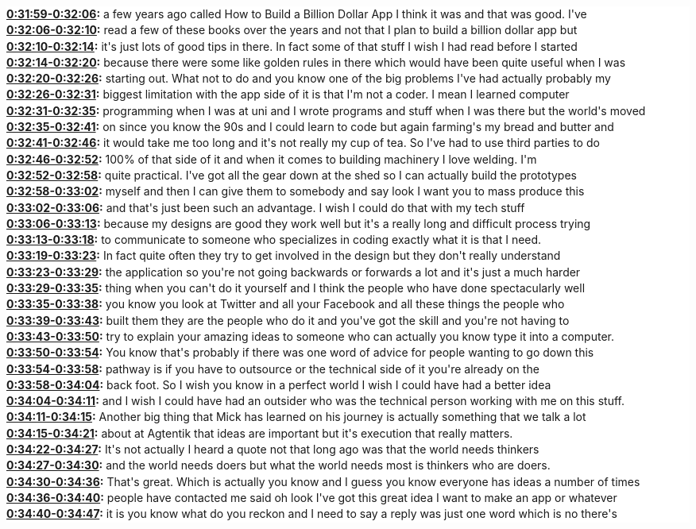 **[0:31:59-0:32:06](https://player.whooshkaa.com/episode?id=570327#t=0:31:59):**  a few years ago called How to Build a Billion Dollar App I think it was and that was good. I've  
**[0:32:06-0:32:10](https://player.whooshkaa.com/episode?id=570327#t=0:32:06):**  read a few of these books over the years and not that I plan to build a billion dollar app but  
**[0:32:10-0:32:14](https://player.whooshkaa.com/episode?id=570327#t=0:32:10):**  it's just lots of good tips in there. In fact some of that stuff I wish I had read before I started  
**[0:32:14-0:32:20](https://player.whooshkaa.com/episode?id=570327#t=0:32:14):**  because there were some like golden rules in there which would have been quite useful when I was  
**[0:32:20-0:32:26](https://player.whooshkaa.com/episode?id=570327#t=0:32:20):**  starting out. What not to do and you know one of the big problems I've had actually probably my  
**[0:32:26-0:32:31](https://player.whooshkaa.com/episode?id=570327#t=0:32:26):**  biggest limitation with the app side of it is that I'm not a coder. I mean I learned computer  
**[0:32:31-0:32:35](https://player.whooshkaa.com/episode?id=570327#t=0:32:31):**  programming when I was at uni and I wrote programs and stuff when I was there but the world's moved  
**[0:32:35-0:32:41](https://player.whooshkaa.com/episode?id=570327#t=0:32:35):**  on since you know the 90s and I could learn to code but again farming's my bread and butter and  
**[0:32:41-0:32:46](https://player.whooshkaa.com/episode?id=570327#t=0:32:41):**  it would take me too long and it's not really my cup of tea. So I've had to use third parties to do  
**[0:32:46-0:32:52](https://player.whooshkaa.com/episode?id=570327#t=0:32:46):**  100% of that side of it and when it comes to building machinery I love welding. I'm  
**[0:32:52-0:32:58](https://player.whooshkaa.com/episode?id=570327#t=0:32:52):**  quite practical. I've got all the gear down at the shed so I can actually build the prototypes  
**[0:32:58-0:33:02](https://player.whooshkaa.com/episode?id=570327#t=0:32:58):**  myself and then I can give them to somebody and say look I want you to mass produce this  
**[0:33:02-0:33:06](https://player.whooshkaa.com/episode?id=570327#t=0:33:02):**  and that's just been such an advantage. I wish I could do that with my tech stuff  
**[0:33:06-0:33:13](https://player.whooshkaa.com/episode?id=570327#t=0:33:06):**  because my designs are good they work well but it's a really long and difficult process trying  
**[0:33:13-0:33:18](https://player.whooshkaa.com/episode?id=570327#t=0:33:13):**  to communicate to someone who specializes in coding exactly what it is that I need.  
**[0:33:19-0:33:23](https://player.whooshkaa.com/episode?id=570327#t=0:33:19):**  In fact quite often they try to get involved in the design but they don't really understand  
**[0:33:23-0:33:29](https://player.whooshkaa.com/episode?id=570327#t=0:33:23):**  the application so you're not going backwards or forwards a lot and it's just a much harder  
**[0:33:29-0:33:35](https://player.whooshkaa.com/episode?id=570327#t=0:33:29):**  thing when you can't do it yourself and I think the people who have done spectacularly well  
**[0:33:35-0:33:38](https://player.whooshkaa.com/episode?id=570327#t=0:33:35):**  you know you look at Twitter and all your Facebook and all these things the people who  
**[0:33:39-0:33:43](https://player.whooshkaa.com/episode?id=570327#t=0:33:39):**  built them they are the people who do it and you've got the skill and you're not having to  
**[0:33:43-0:33:50](https://player.whooshkaa.com/episode?id=570327#t=0:33:43):**  try to explain your amazing ideas to someone who can actually you know type it into a computer.  
**[0:33:50-0:33:54](https://player.whooshkaa.com/episode?id=570327#t=0:33:50):**  You know that's probably if there was one word of advice for people wanting to go down this  
**[0:33:54-0:33:58](https://player.whooshkaa.com/episode?id=570327#t=0:33:54):**  pathway is if you have to outsource or the technical side of it you're already on the  
**[0:33:58-0:34:04](https://player.whooshkaa.com/episode?id=570327#t=0:33:58):**  back foot. So I wish you know in a perfect world I wish I could have had a better idea  
**[0:34:04-0:34:11](https://player.whooshkaa.com/episode?id=570327#t=0:34:04):**  and I wish I could have had an outsider who was the technical person working with me on this stuff.  
**[0:34:11-0:34:15](https://player.whooshkaa.com/episode?id=570327#t=0:34:11):**  Another big thing that Mick has learned on his journey is actually something that we talk a lot  
**[0:34:15-0:34:21](https://player.whooshkaa.com/episode?id=570327#t=0:34:15):**  about at Agtentik that ideas are important but it's execution that really matters.  
**[0:34:22-0:34:27](https://player.whooshkaa.com/episode?id=570327#t=0:34:22):**  It's not actually I heard a quote not that long ago was that the world needs thinkers  
**[0:34:27-0:34:30](https://player.whooshkaa.com/episode?id=570327#t=0:34:27):**  and the world needs doers but what the world needs most is thinkers who are doers.  
**[0:34:30-0:34:36](https://player.whooshkaa.com/episode?id=570327#t=0:34:30):**  That's great. Which is actually you know and I guess you know everyone has ideas a number of times  
**[0:34:36-0:34:40](https://player.whooshkaa.com/episode?id=570327#t=0:34:36):**  people have contacted me said oh look I've got this great idea I want to make an app or whatever  
**[0:34:40-0:34:47](https://player.whooshkaa.com/episode?id=570327#t=0:34:40):**  it is you know what do you reckon and I need to say a reply was just one word which is no there's  